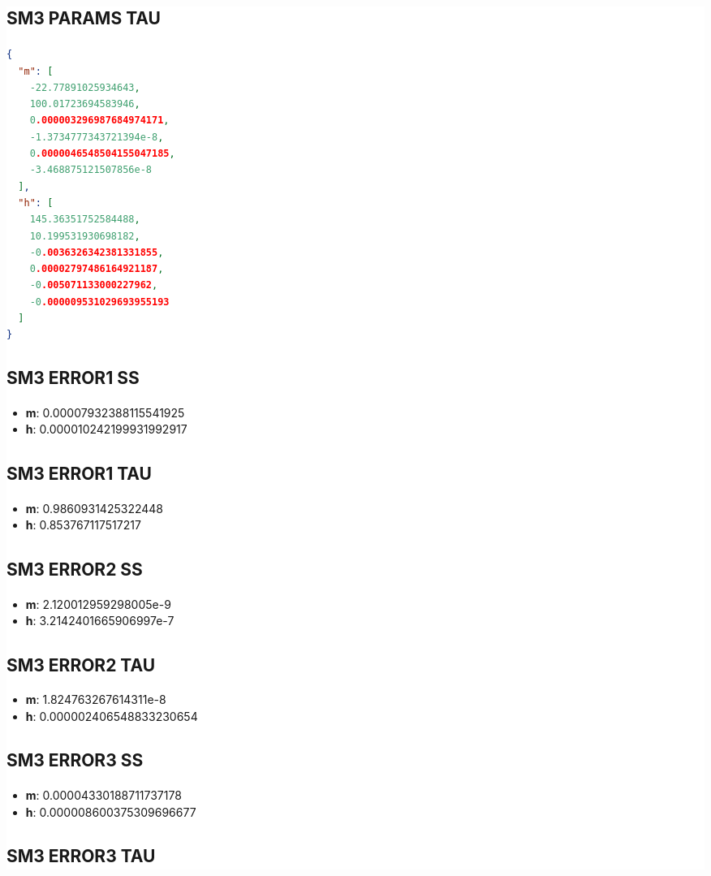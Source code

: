 ## SM3 PARAMS TAU

```json
{
  "m": [
    -22.77891025934643,
    100.01723694583946,
    0.000003296987684974171,
    -1.3734777343721394e-8,
    0.0000046548504155047185,
    -3.468875121507856e-8
  ],
  "h": [
    145.36351752584488,
    10.199531930698182,
    -0.0036326342381331855,
    0.00002797486164921187,
    -0.005071133000227962,
    -0.000009531029693955193
  ]
}
```

## SM3 ERROR1 SS

- **m**: 0.00007932388115541925
- **h**: 0.000010242199931992917

## SM3 ERROR1 TAU

- **m**: 0.9860931425322448
- **h**: 0.853767117517217

## SM3 ERROR2 SS

- **m**: 2.120012959298005e-9
- **h**: 3.2142401665906997e-7

## SM3 ERROR2 TAU

- **m**: 1.824763267614311e-8
- **h**: 0.000002406548833230654

## SM3 ERROR3 SS

- **m**: 0.00004330188711737178
- **h**: 0.000008600375309696677

## SM3 ERROR3 TAU
